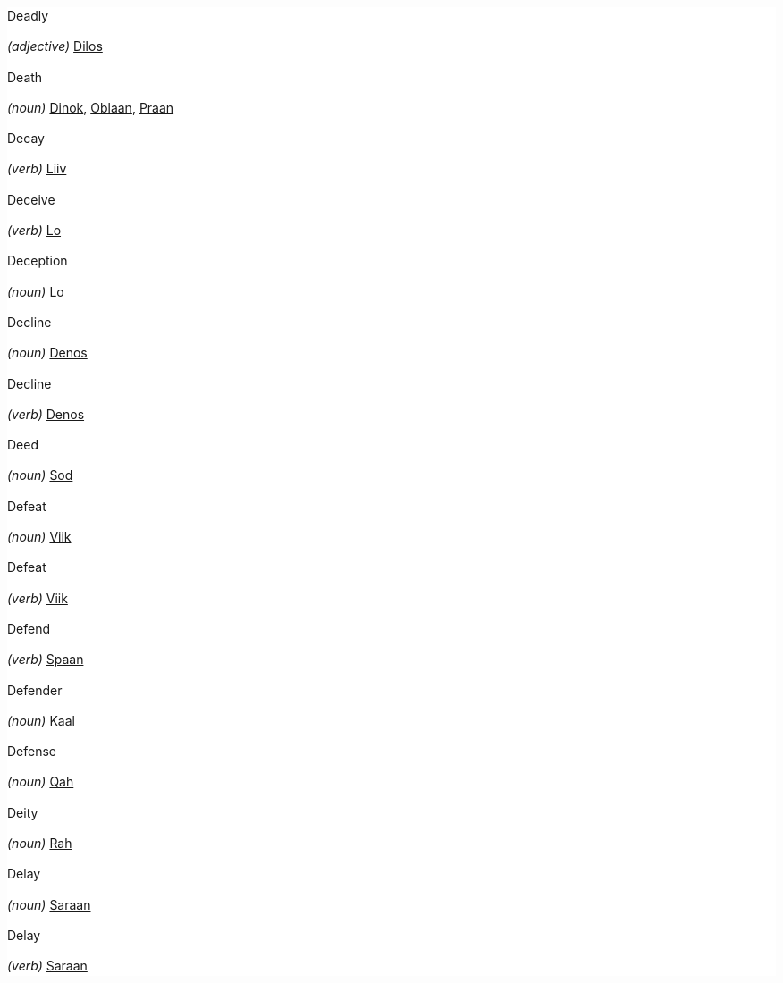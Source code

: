 Deadly

_(adjective)_ [Dilos](https://www.thuum.org/word.php?w=727)

Death

_(noun)_ [Dinok](https://www.thuum.org/word.php?w=728), [Oblaan](https://www.thuum.org/word.php?w=1029), [Praan](https://www.thuum.org/word.php?w=1064)

Decay

_(verb)_ [Liiv](https://www.thuum.org/word.php?w=936)

Deceive

_(verb)_ [Lo](https://www.thuum.org/word.php?w=940)

Deception

_(noun)_ [Lo](https://www.thuum.org/word.php?w=940)

Decline

_(noun)_ [Denos](https://www.thuum.org/word.php?w=717)

Decline

_(verb)_ [Denos](https://www.thuum.org/word.php?w=717)

Deed

_(noun)_ [Sod](https://www.thuum.org/word.php?w=1140)

Defeat

_(noun)_ [Viik](https://www.thuum.org/word.php?w=1216)

Defeat

_(verb)_ [Viik](https://www.thuum.org/word.php?w=1216)

Defend

_(verb)_ [Spaan](https://www.thuum.org/word.php?w=1150)

Defender

_(noun)_ [Kaal](https://www.thuum.org/word.php?w=862)

Defense

_(noun)_ [Qah](https://www.thuum.org/word.php?w=1068)

Deity

_(noun)_ [Rah](https://www.thuum.org/word.php?w=1081)

Delay

_(noun)_ [Saraan](https://www.thuum.org/word.php?w=1122)

Delay

_(verb)_ [Saraan](https://www.thuum.org/word.php?w=1122)

